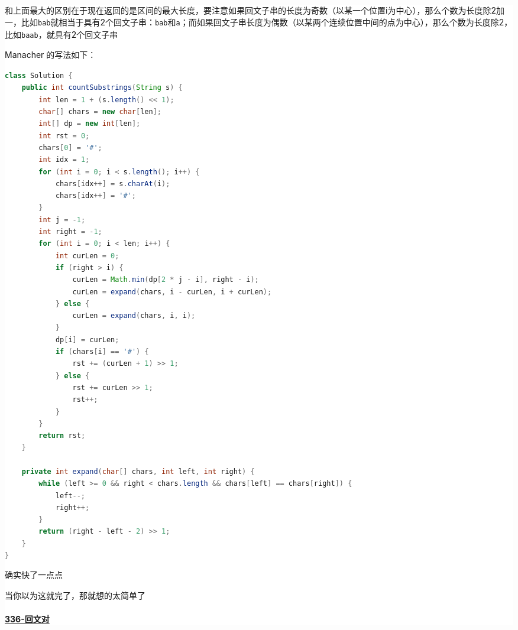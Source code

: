 和上面最大的区别在于现在返回的是区间的最大长度，要注意如果回文子串的长度为奇数（以某一个位置i为中心），那么个数为长度除2加一，比如`bab`就相当于具有2个回文子串：`bab`和`a`；而如果回文子串长度为偶数（以某两个连续位置中间的点为中心），那么个数为长度除2，比如`baab`，就具有2个回文子串

Manacher 的写法如下：

```java
class Solution {
    public int countSubstrings(String s) {
        int len = 1 + (s.length() << 1);
        char[] chars = new char[len];
        int[] dp = new int[len];
        int rst = 0;
        chars[0] = '#';
        int idx = 1;
        for (int i = 0; i < s.length(); i++) {
            chars[idx++] = s.charAt(i);
            chars[idx++] = '#';
        }
        int j = -1;
        int right = -1;
        for (int i = 0; i < len; i++) {
            int curLen = 0;
            if (right > i) {
                curLen = Math.min(dp[2 * j - i], right - i);
                curLen = expand(chars, i - curLen, i + curLen);
            } else {
                curLen = expand(chars, i, i);
            }
            dp[i] = curLen;
            if (chars[i] == '#') {
                rst += (curLen + 1) >> 1;
            } else {
                rst += curLen >> 1;
                rst++;
            }
        }
        return rst;
    }

    private int expand(char[] chars, int left, int right) {
        while (left >= 0 && right < chars.length && chars[left] == chars[right]) {
            left--;
            right++;
        }
        return (right - left - 2) >> 1;
    }
}
```

确实快了一点点

当你以为这就完了，那就想的太简单了

#### [336-回文对](https://leetcode-cn.com/problems/palindrome-pairs/)
